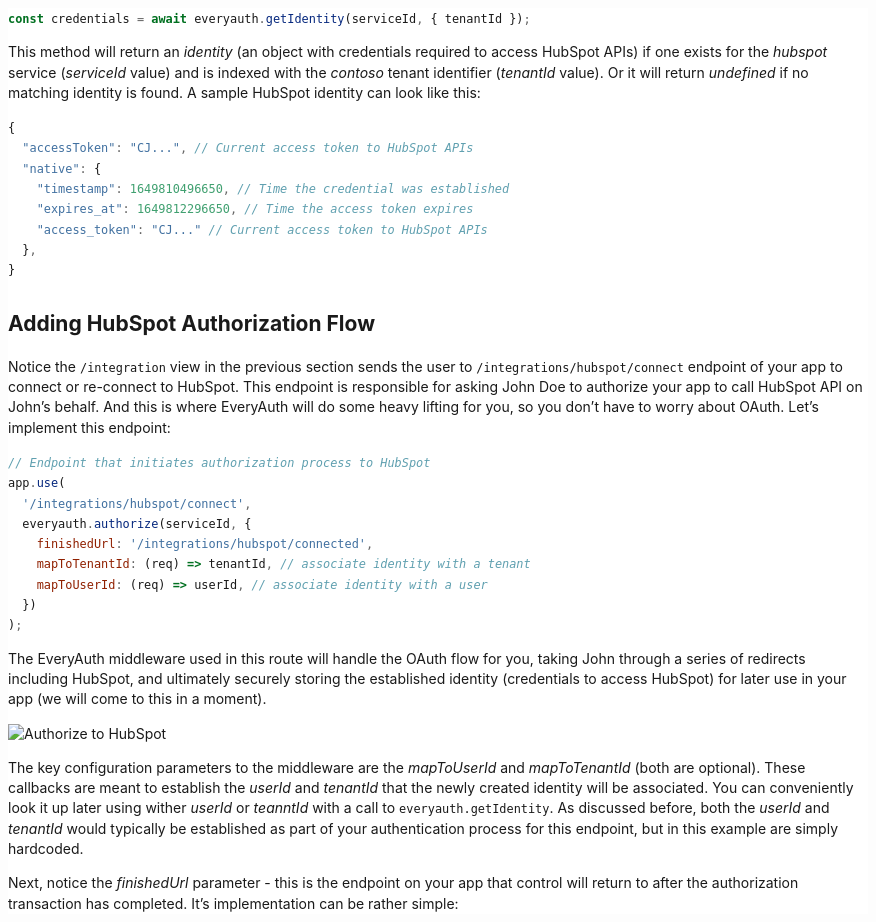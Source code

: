 ```javascript
const credentials = await everyauth.getIdentity(serviceId, { tenantId });
```

This method will return an _identity_ (an object with credentials required to access HubSpot APIs) if one exists for the _hubspot_ service (_serviceId_ value) and is indexed with the _contoso_ tenant identifier (_tenantId_ value). Or it will return _undefined_ if no matching identity is found. A sample HubSpot identity can look like this:

```javascript
{
  "accessToken": "CJ...", // Current access token to HubSpot APIs
  "native": {
    "timestamp": 1649810496650, // Time the credential was established
    "expires_at": 1649812296650, // Time the access token expires
    "access_token": "CJ..." // Current access token to HubSpot APIs
  },
}
```

## Adding HubSpot Authorization Flow

Notice the `/integration` view in the previous section sends the user to `/integrations/hubspot/connect` endpoint of your app to connect or re-connect to HubSpot. This endpoint is responsible for asking John Doe to authorize your app to call HubSpot API on John’s behalf. And this is where EveryAuth will do some heavy lifting for you, so you don’t have to worry about OAuth. Let’s implement this endpoint:

```javascript
// Endpoint that initiates authorization process to HubSpot
app.use(
  '/integrations/hubspot/connect',
  everyauth.authorize(serviceId, {
    finishedUrl: '/integrations/hubspot/connected',
    mapToTenantId: (req) => tenantId, // associate identity with a tenant
    mapToUserId: (req) => userId, // associate identity with a user
  })
);
```

The EveryAuth middleware used in this route will handle the OAuth flow for you, taking John through a series of redirects including HubSpot, and ultimately securely storing the established identity (credentials to access HubSpot) for later use in your app (we will come to this in a moment).

![Authorize to HubSpot](everyauth-hubspot-2.png 'Authorize to HubSpot')

The key configuration parameters to the middleware are the _mapToUserId_ and _mapToTenantId_ (both are optional). These callbacks are meant to establish the _userId_ and _tenantId_ that the newly created identity will be associated. You can conveniently look it up later using wither _userId_ or _teanntId_ with a call to `everyauth.getIdentity`. As discussed before, both the _userId_ and _tenantId_ would typically be established as part of your authentication process for this endpoint, but in this example are simply hardcoded.

Next, notice the _finishedUrl_ parameter - this is the endpoint on your app that control will return to after the authorization transaction has completed. It’s implementation can be rather simple:
